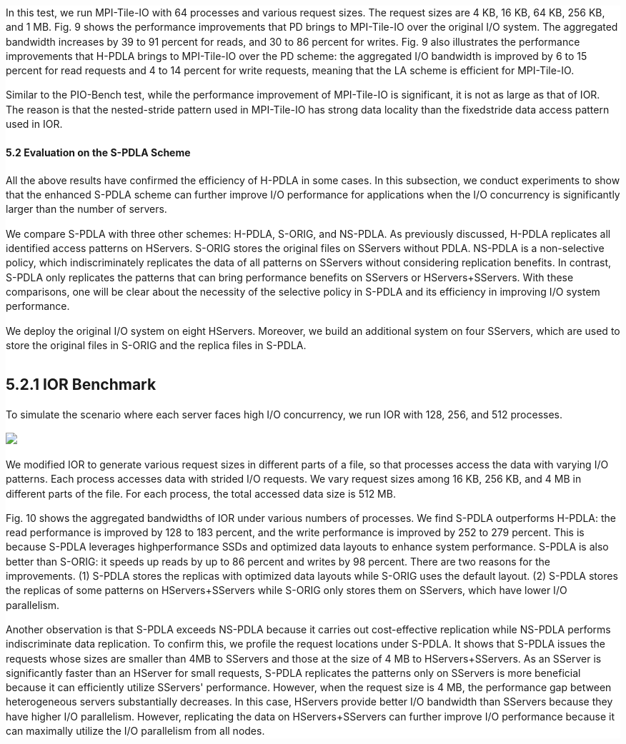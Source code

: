 In this test, we run MPI-Tile-IO with 64 processes and various request sizes. The request sizes are 4 KB, 16 KB, 64 KB, 256 KB, and 1 MB. Fig. 9 shows the performance improvements that PD brings to MPI-Tile-IO over the original I/O system. The aggregated bandwidth increases by 39 to 91 percent for reads, and 30 to 86 percent for writes. Fig. 9 also illustrates the performance improvements that H-PDLA brings to MPI-Tile-IO over the PD scheme: the aggregated I/O bandwidth is improved by 6 to 15 percent for read requests and 4 to 14 percent for write requests, meaning that the LA scheme is efficient for MPI-Tile-IO.

Similar to the PIO-Bench test, while the performance improvement of MPI-Tile-IO is significant, it is not as large as that of IOR. The reason is that the nested-stride pattern used in MPI-Tile-IO has strong data locality than the fixedstride data access pattern used in IOR.

#### 5.2 Evaluation on the S-PDLA Scheme

All the above results have confirmed the efficiency of H-PDLA in some cases. In this subsection, we conduct experiments to show that the enhanced S-PDLA scheme can further improve I/O performance for applications when the I/O concurrency is significantly larger than the number of servers.

We compare S-PDLA with three other schemes: H-PDLA, S-ORIG, and NS-PDLA. As previously discussed, H-PDLA replicates all identified access patterns on HServers. S-ORIG stores the original files on SServers without PDLA. NS-PDLA is a non-selective policy, which indiscriminately replicates the data of all patterns on SServers without considering replication benefits. In contrast, S-PDLA only replicates the patterns that can bring performance benefits on SServers or HServers+SServers. With these comparisons, one will be clear about the necessity of the selective policy in S-PDLA and its efficiency in improving I/O system performance.

We deploy the original I/O system on eight HServers. Moreover, we build an additional system on four SServers, which are used to store the original files in S-ORIG and the replica files in S-PDLA.

## 5.2.1 IOR Benchmark

To simulate the scenario where each server faces high I/O concurrency, we run IOR with 128, 256, and 512 processes.

![](_page_10_Figure_1.png)

We modified IOR to generate various request sizes in different parts of a file, so that processes access the data with varying I/O patterns. Each process accesses data with strided I/O requests. We vary request sizes among 16 KB, 256 KB, and 4 MB in different parts of the file. For each process, the total accessed data size is 512 MB.

Fig. 10 shows the aggregated bandwidths of IOR under various numbers of processes. We find S-PDLA outperforms H-PDLA: the read performance is improved by 128 to 183 percent, and the write performance is improved by 252 to 279 percent. This is because S-PDLA leverages highperformance SSDs and optimized data layouts to enhance system performance. S-PDLA is also better than S-ORIG: it speeds up reads by up to 86 percent and writes by 98 percent. There are two reasons for the improvements. (1) S-PDLA stores the replicas with optimized data layouts while S-ORIG uses the default layout. (2) S-PDLA stores the replicas of some patterns on HServers+SServers while S-ORIG only stores them on SServers, which have lower I/O parallelism.

Another observation is that S-PDLA exceeds NS-PDLA because it carries out cost-effective replication while NS-PDLA performs indiscriminate data replication. To confirm this, we profile the request locations under S-PDLA. It shows that S-PDLA issues the requests whose sizes are smaller than 4MB to SServers and those at the size of 4 MB to HServers+SServers. As an SServer is significantly faster than an HServer for small requests, S-PDLA replicates the patterns only on SServers is more beneficial because it can efficiently utilize SServers' performance. However, when the request size is 4 MB, the performance gap between heterogeneous servers substantially decreases. In this case, HServers provide better I/O bandwidth than SServers because they have higher I/O parallelism. However, replicating the data on HServers+SServers can further improve I/O performance because it can maximally utilize the I/O parallelism from all nodes.
